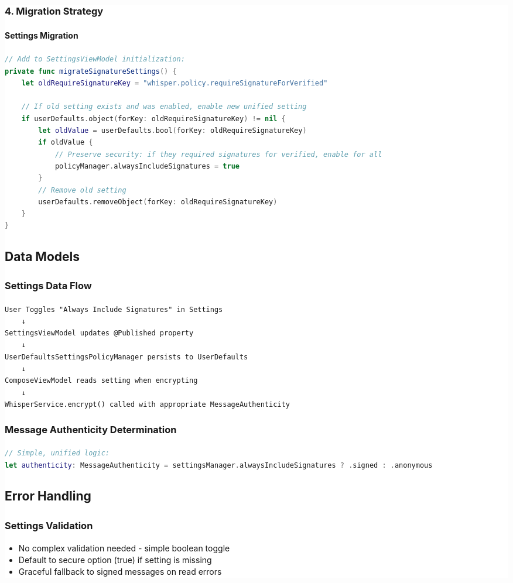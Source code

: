 ### 4. Migration Strategy

#### Settings Migration
```swift
// Add to SettingsViewModel initialization:
private func migrateSignatureSettings() {
    let oldRequireSignatureKey = "whisper.policy.requireSignatureForVerified"
    
    // If old setting exists and was enabled, enable new unified setting
    if userDefaults.object(forKey: oldRequireSignatureKey) != nil {
        let oldValue = userDefaults.bool(forKey: oldRequireSignatureKey)
        if oldValue {
            // Preserve security: if they required signatures for verified, enable for all
            policyManager.alwaysIncludeSignatures = true
        }
        // Remove old setting
        userDefaults.removeObject(forKey: oldRequireSignatureKey)
    }
}
```

## Data Models

### Settings Data Flow
```
User Toggles "Always Include Signatures" in Settings
    ↓
SettingsViewModel updates @Published property
    ↓
UserDefaultsSettingsPolicyManager persists to UserDefaults
    ↓
ComposeViewModel reads setting when encrypting
    ↓
WhisperService.encrypt() called with appropriate MessageAuthenticity
```

### Message Authenticity Determination
```swift
// Simple, unified logic:
let authenticity: MessageAuthenticity = settingsManager.alwaysIncludeSignatures ? .signed : .anonymous
```

## Error Handling

### Settings Validation
- No complex validation needed - simple boolean toggle
- Default to secure option (true) if setting is missing
- Graceful fallback to signed messages on read errors
